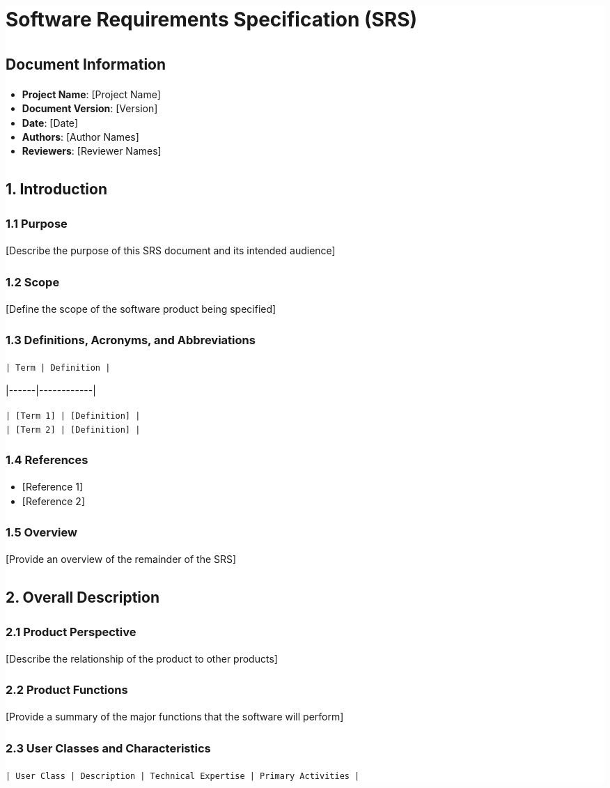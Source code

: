 # Software Requirements Specification (SRS)

## Document Information
- **Project Name**: [Project Name]
- **Document Version**: [Version]
- **Date**: [Date]
- **Authors**: [Author Names]
- **Reviewers**: [Reviewer Names]

## 1. Introduction

### 1.1 Purpose
[Describe the purpose of this SRS document and its intended audience]

### 1.2 Scope
[Define the scope of the software product being specified]

### 1.3 Definitions, Acronyms, and Abbreviations

```text
| Term | Definition |
```

|------|------------|

```text
| [Term 1] | [Definition] |
| [Term 2] | [Definition] |
```

### 1.4 References
- [Reference 1]
- [Reference 2]

### 1.5 Overview
[Provide an overview of the remainder of the SRS]

## 2. Overall Description

### 2.1 Product Perspective
[Describe the relationship of the product to other products]

### 2.2 Product Functions
[Provide a summary of the major functions that the software will perform]

### 2.3 User Classes and Characteristics

```text
| User Class | Description | Technical Expertise | Primary Activities |
```
